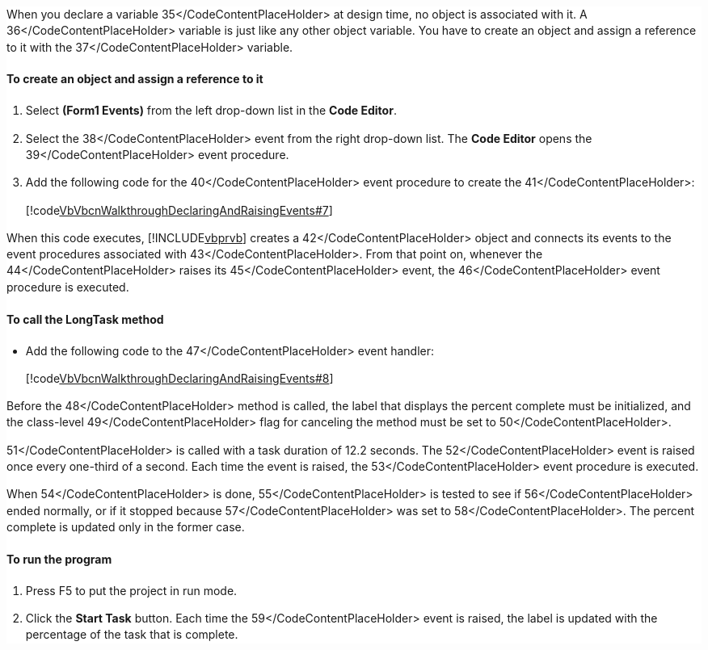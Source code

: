  When you declare a variable <CodeContentPlaceHolder>35\</CodeContentPlaceHolder> at design time, no object is associated with it. A <CodeContentPlaceHolder>36\</CodeContentPlaceHolder> variable is just like any other object variable. You have to create an object and assign a reference to it with the <CodeContentPlaceHolder>37\</CodeContentPlaceHolder> variable.  
  
#### To create an object and assign a reference to it  
  
1.  Select **(Form1 Events)** from the left drop-down list in the **Code Editor**.  
  
2.  Select the <CodeContentPlaceHolder>38\</CodeContentPlaceHolder> event from the right drop-down list. The **Code Editor** opens the <CodeContentPlaceHolder>39\</CodeContentPlaceHolder> event procedure.  
  
3.  Add the following code for the <CodeContentPlaceHolder>40\</CodeContentPlaceHolder> event procedure to create the <CodeContentPlaceHolder>41\</CodeContentPlaceHolder>:  
  
     [!code[VbVbcnWalkthroughDeclaringAndRaisingEvents#7](../vs140/codesnippet/VisualBasic/walkthrough--handling-events--visual-basic-_4.vb)]  
  
 When this code executes, [!INCLUDE[vbprvb](../vs140/includes/vbprvb_md.md)] creates a <CodeContentPlaceHolder>42\</CodeContentPlaceHolder> object and connects its events to the event procedures associated with <CodeContentPlaceHolder>43\</CodeContentPlaceHolder>. From that point on, whenever the <CodeContentPlaceHolder>44\</CodeContentPlaceHolder> raises its <CodeContentPlaceHolder>45\</CodeContentPlaceHolder> event, the <CodeContentPlaceHolder>46\</CodeContentPlaceHolder> event procedure is executed.  
  
#### To call the LongTask method  
  
-   Add the following code to the <CodeContentPlaceHolder>47\</CodeContentPlaceHolder> event handler:  
  
     [!code[VbVbcnWalkthroughDeclaringAndRaisingEvents#8](../vs140/codesnippet/VisualBasic/walkthrough--handling-events--visual-basic-_5.vb)]  
  
 Before the <CodeContentPlaceHolder>48\</CodeContentPlaceHolder> method is called, the label that displays the percent complete must be initialized, and the class-level <CodeContentPlaceHolder>49\</CodeContentPlaceHolder> flag for canceling the method must be set to <CodeContentPlaceHolder>50\</CodeContentPlaceHolder>.  
  
 <CodeContentPlaceHolder>51\</CodeContentPlaceHolder> is called with a task duration of 12.2 seconds. The <CodeContentPlaceHolder>52\</CodeContentPlaceHolder> event is raised once every one-third of a second. Each time the event is raised, the <CodeContentPlaceHolder>53\</CodeContentPlaceHolder> event procedure is executed.  
  
 When <CodeContentPlaceHolder>54\</CodeContentPlaceHolder> is done, <CodeContentPlaceHolder>55\</CodeContentPlaceHolder> is tested to see if <CodeContentPlaceHolder>56\</CodeContentPlaceHolder> ended normally, or if it stopped because <CodeContentPlaceHolder>57\</CodeContentPlaceHolder> was set to <CodeContentPlaceHolder>58\</CodeContentPlaceHolder>. The percent complete is updated only in the former case.  
  
#### To run the program  
  
1.  Press F5 to put the project in run mode.  
  
2.  Click the **Start Task** button. Each time the <CodeContentPlaceHolder>59\</CodeContentPlaceHolder> event is raised, the label is updated with the percentage of the task that is complete.  
  